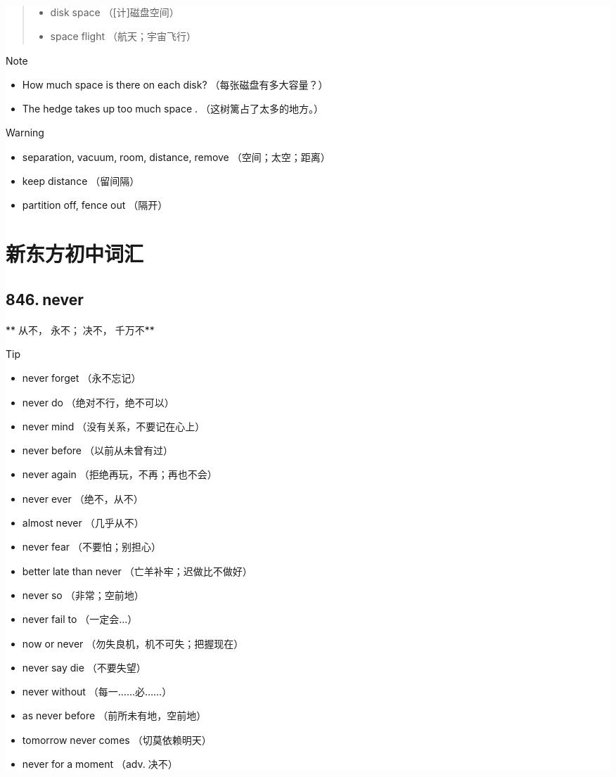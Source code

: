 >
> - disk space （[计]磁盘空间）
>
> - space flight （航天；宇宙飞行）
>

> [!NOTE]
>
> - How much space is there on each disk? （每张磁盘有多大容量？）
>
> - The hedge takes up too much space . （这树篱占了太多的地方。）
>

> [!WARNING]
>
> - separation, vacuum, room, distance, remove （空间；太空；距离）
>
> - keep distance （留间隔）
>
> - partition off, fence out （隔开）
>

# 新东方初中词汇

## 846. never

** 从不， 永不； 决不， 千万不**

> [!TIP]
>
> - never forget （永不忘记）
>
> - never do （绝对不行，绝不可以）
>
> - never mind （没有关系，不要记在心上）
>
> - never before （以前从未曾有过）
>
> - never again （拒绝再玩，不再；再也不会）
>
> - never ever （绝不，从不）
>
> - almost never （几乎从不）
>
> - never fear （不要怕；别担心）
>
> - better late than never （亡羊补牢；迟做比不做好）
>
> - never so （非常；空前地）
>
> - never fail to （一定会...）
>
> - now or never （勿失良机，机不可失；把握现在）
>
> - never say die （不要失望）
>
> - never without （每一……必……）
>
> - as never before （前所未有地，空前地）
>
> - tomorrow never comes （切莫依赖明天）
>
> - never for a moment （adv. 决不）
>